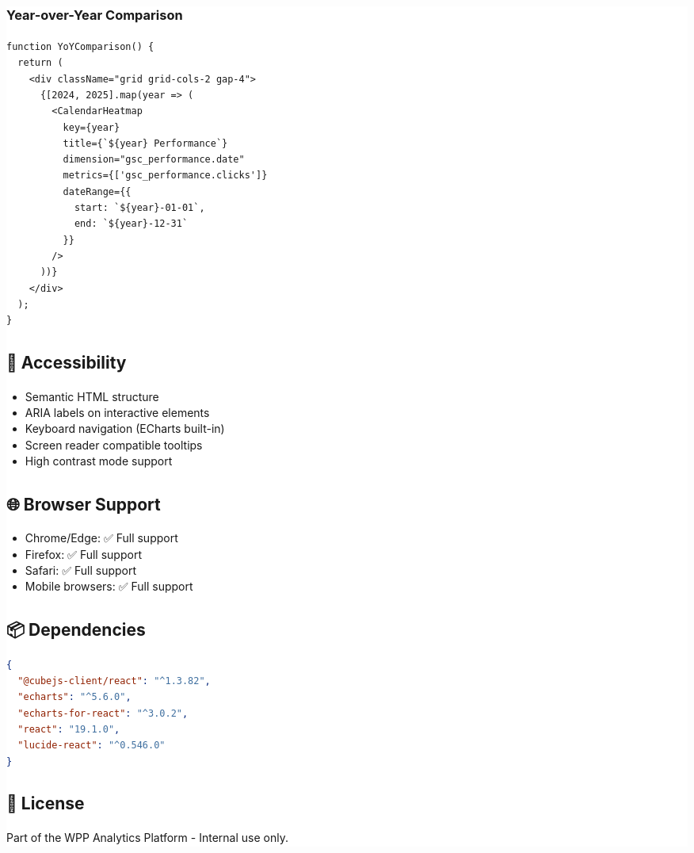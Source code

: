 ### Year-over-Year Comparison

```tsx
function YoYComparison() {
  return (
    <div className="grid grid-cols-2 gap-4">
      {[2024, 2025].map(year => (
        <CalendarHeatmap
          key={year}
          title={`${year} Performance`}
          dimension="gsc_performance.date"
          metrics={['gsc_performance.clicks']}
          dateRange={{
            start: `${year}-01-01`,
            end: `${year}-12-31`
          }}
        />
      ))}
    </div>
  );
}
```

## 🔐 Accessibility

- Semantic HTML structure
- ARIA labels on interactive elements
- Keyboard navigation (ECharts built-in)
- Screen reader compatible tooltips
- High contrast mode support

## 🌐 Browser Support

- Chrome/Edge: ✅ Full support
- Firefox: ✅ Full support
- Safari: ✅ Full support
- Mobile browsers: ✅ Full support

## 📦 Dependencies

```json
{
  "@cubejs-client/react": "^1.3.82",
  "echarts": "^5.6.0",
  "echarts-for-react": "^3.0.2",
  "react": "19.1.0",
  "lucide-react": "^0.546.0"
}
```

## 📄 License

Part of the WPP Analytics Platform - Internal use only.
